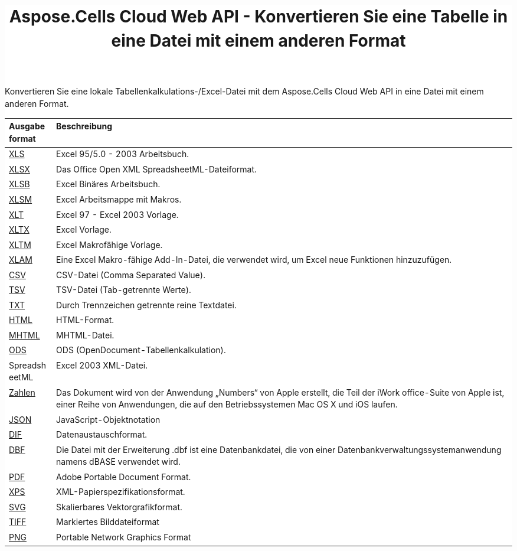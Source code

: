 ﻿---
title: Aspose.Cells Cloud Web API - Konvertieren Sie eine Tabelle in eine Datei mit einem anderen Format
second_title: Documen
ArticleTitle: Convert a Spreadsheet to another format file
linktitle: Tabellenkalkulation konvertieren
type: docs
url: /de/convert-spreadsheet/
keywords: spreadsheet conversion, convert spreadsheet, cloud conversion, REST API, XLSX, PDF, CSV, JSON, Markdown, convert local file
description: Konvertiert mühelos eine Tabelle von einem lokalen Laufwerk in verschiedene angegebene Formate mithilfe der Excel API
weight: 100
kwords: Excel, Office Cloud, REST API, Tabellenkalkulationskonvertierung, PDF, CSV, JSON, Markdown, Alle leeren Zellen in einem Excel-Arbeitsblatt abgleichen
---
Konvertieren Sie eine lokale Tabellenkalkulations-/Excel-Datei mit dem Aspose.Cells Cloud Web API in eine Datei mit einem anderen Format.

|**Ausgabeformat**|**Beschreibung**|
|:- |:- |
|[XLS](https://docs.fileformat.com/spreadsheet/xls/)|Excel 95/5.0 - 2003 Arbeitsbuch.|
|[XLSX](https://docs.fileformat.com/spreadsheet/xlsx/)|Das Office Open XML SpreadsheetML-Dateiformat.|
|[XLSB](https://docs.fileformat.com/spreadsheet/xlsb/)|Excel Binäres Arbeitsbuch.|
|[XLSM](https://docs.fileformat.com/spreadsheet/xlsm/)|Excel Arbeitsmappe mit Makros.|
|[XLT](https://docs.fileformat.com/spreadsheet/xlt/)|Excel 97 - Excel 2003 Vorlage.|
|[XLTX](https://docs.fileformat.com/spreadsheet/xltx/)|Excel Vorlage.|
|[XLTM](https://docs.fileformat.com/spreadsheet/xltm/)|Excel Makrofähige Vorlage.|
|[XLAM](https://docs.fileformat.com/spreadsheet/xlam/)|Eine Excel Makro-fähige Add-In-Datei, die verwendet wird, um Excel neue Funktionen hinzuzufügen.|
|[CSV](https://docs.fileformat.com/spreadsheet/csv/)|CSV-Datei (Comma Separated Value).|
|[TSV](https://docs.fileformat.com/spreadsheet/tsv/)|TSV-Datei (Tab-getrennte Werte).|
|[TXT](https://docs.fileformat.com/word-processing/txt/)|Durch Trennzeichen getrennte reine Textdatei.|
|[HTML](https://docs.fileformat.com/web/html/)|HTML-Format.|
|[MHTML](https://docs.fileformat.com/web/mhtml/)|MHTML-Datei.|
|[ODS](https://docs.fileformat.com/spreadsheet/ods/)|ODS (OpenDocument-Tabellenkalkulation).|
|SpreadsheetML|Excel 2003 XML-Datei.|
|[Zahlen](https://docs.fileformat.com/spreadsheet/numbers/)|Das Dokument wird von der Anwendung „Numbers“ von Apple erstellt, die Teil der iWork office-Suite von Apple ist, einer Reihe von Anwendungen, die auf den Betriebssystemen Mac OS X und iOS laufen.|
|[JSON](https://docs.fileformat.com/web/json/)|JavaScript-Objektnotation|
|[DIF](https://docs.fileformat.com/spreadsheet/dif/)|Datenaustauschformat.|
|[DBF](https://docs.fileformat.com/database/dbf/)|Die Datei mit der Erweiterung .dbf ist eine Datenbankdatei, die von einer Datenbankverwaltungssystemanwendung namens dBASE verwendet wird.|
|[PDF](https://docs.fileformat.com/pdf/)|Adobe Portable Document Format.|
|[XPS](https://docs.fileformat.com/page-description-language/xps/)|XML-Papierspezifikationsformat.|
|[SVG](https://docs.fileformat.com/page-description-language/svg/)|Skalierbares Vektorgrafikformat.|
|[TIFF](https://docs.fileformat.com/image/tiff/)|Markiertes Bilddateiformat|
|[PNG](https://docs.fileformat.com/image/png/)|Portable Network Graphics Format|